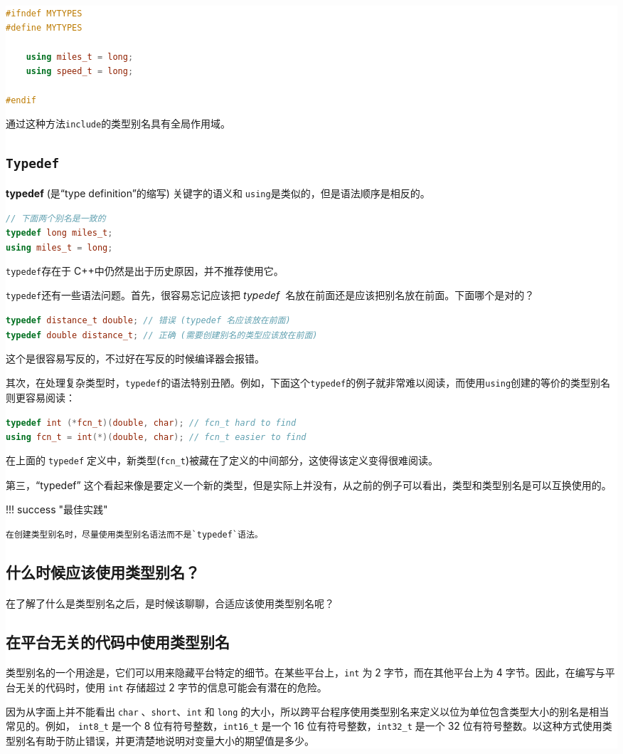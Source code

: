 ```cpp title="mytypes.h"
#ifndef MYTYPES
#define MYTYPES

    using miles_t = long;
    using speed_t = long;

#endif
```

通过这种方法`include`的类型别名具有全局作用域。

## `Typedef`

**typedef** (是“type definition”的缩写) 关键字的语义和 `using`是类似的，但是语法顺序是相反的。

```cpp
// 下面两个别名是一致的
typedef long miles_t;
using miles_t = long;
```

`typedef`存在于 C++中仍然是出于历史原因，并不推荐使用它。

`typedef`还有一些语法问题。首先，很容易忘记应该把 *typedef*  名放在前面还是应该把别名放在前面。下面哪个是对的？

```cpp
typedef distance_t double; // 错误 (typedef 名应该放在前面)
typedef double distance_t; // 正确 (需要创建别名的类型应该放在前面)
```

这个是很容易写反的，不过好在写反的时候编译器会报错。

其次，在处理复杂类型时，`typedef`的语法特别丑陋。例如，下面这个`typedef`的例子就非常难以阅读，而使用`using`创建的等价的类型别名则更容易阅读：

```cpp
typedef int (*fcn_t)(double, char); // fcn_t hard to find
using fcn_t = int(*)(double, char); // fcn_t easier to find
```

在上面的 `typedef` 定义中，新类型(`fcn_t`)被藏在了定义的中间部分，这使得该定义变得很难阅读。

第三，“typedef” 这个看起来像是要定义一个新的类型，但是实际上并没有，从之前的例子可以看出，类型和类型别名是可以互换使用的。

!!! success "最佳实践"

    在创建类型别名时，尽量使用类型别名语法而不是`typedef`语法。

## 什么时候应该使用类型别名？

在了解了什么是类型别名之后，是时候该聊聊，合适应该使用类型别名呢？

## 在平台无关的代码中使用类型别名

类型别名的一个用途是，它们可以用来隐藏平台特定的细节。在某些平台上，`int` 为 2 字节，而在其他平台上为 4 字节。因此，在编写与平台无关的代码时，使用 `int` 存储超过 2 字节的信息可能会有潜在的危险。

因为从字面上并不能看出 `char` 、`short`、`int` 和 `long` 的大小，所以跨平台程序使用类型别名来定义以位为单位包含类型大小的别名是相当常见的。例如， `int8_t` 是一个 8 位有符号整数，`int16_t` 是一个 16 位有符号整数，`int32_t` 是一个 32 位有符号整数。以这种方式使用类型别名有助于防止错误，并更清楚地说明对变量大小的期望值是多少。
